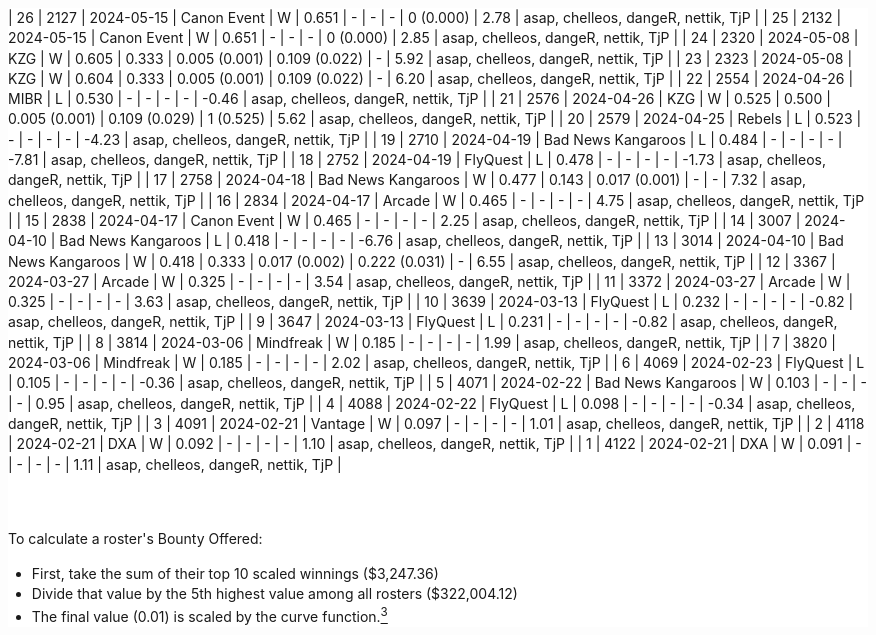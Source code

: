 |           26 |     2127 | 2024-05-15 | Canon Event        | W   | 0.651      | -            | -                | -                | 0 (0.000) |     2.78 | asap, chelleos, dangeR, nettik, TjP |
|           25 |     2132 | 2024-05-15 | Canon Event        | W   | 0.651      | -            | -                | -                | 0 (0.000) |     2.85 | asap, chelleos, dangeR, nettik, TjP |
|           24 |     2320 | 2024-05-08 | KZG                | W   | 0.605      | 0.333        | 0.005 (0.001)    | 0.109 (0.022)    | -         |     5.92 | asap, chelleos, dangeR, nettik, TjP |
|           23 |     2323 | 2024-05-08 | KZG                | W   | 0.604      | 0.333        | 0.005 (0.001)    | 0.109 (0.022)    | -         |     6.20 | asap, chelleos, dangeR, nettik, TjP |
|           22 |     2554 | 2024-04-26 | MIBR               | L   | 0.530      | -            | -                | -                | -         |    -0.46 | asap, chelleos, dangeR, nettik, TjP |
|           21 |     2576 | 2024-04-26 | KZG                | W   | 0.525      | 0.500        | 0.005 (0.001)    | 0.109 (0.029)    | 1 (0.525) |     5.62 | asap, chelleos, dangeR, nettik, TjP |
|           20 |     2579 | 2024-04-25 | Rebels             | L   | 0.523      | -            | -                | -                | -         |    -4.23 | asap, chelleos, dangeR, nettik, TjP |
|           19 |     2710 | 2024-04-19 | Bad News Kangaroos | L   | 0.484      | -            | -                | -                | -         |    -7.81 | asap, chelleos, dangeR, nettik, TjP |
|           18 |     2752 | 2024-04-19 | FlyQuest           | L   | 0.478      | -            | -                | -                | -         |    -1.73 | asap, chelleos, dangeR, nettik, TjP |
|           17 |     2758 | 2024-04-18 | Bad News Kangaroos | W   | 0.477      | 0.143        | 0.017 (0.001)    | -                | -         |     7.32 | asap, chelleos, dangeR, nettik, TjP |
|           16 |     2834 | 2024-04-17 | Arcade             | W   | 0.465      | -            | -                | -                | -         |     4.75 | asap, chelleos, dangeR, nettik, TjP |
|           15 |     2838 | 2024-04-17 | Canon Event        | W   | 0.465      | -            | -                | -                | -         |     2.25 | asap, chelleos, dangeR, nettik, TjP |
|           14 |     3007 | 2024-04-10 | Bad News Kangaroos | L   | 0.418      | -            | -                | -                | -         |    -6.76 | asap, chelleos, dangeR, nettik, TjP |
|           13 |     3014 | 2024-04-10 | Bad News Kangaroos | W   | 0.418      | 0.333        | 0.017 (0.002)    | 0.222 (0.031)    | -         |     6.55 | asap, chelleos, dangeR, nettik, TjP |
|           12 |     3367 | 2024-03-27 | Arcade             | W   | 0.325      | -            | -                | -                | -         |     3.54 | asap, chelleos, dangeR, nettik, TjP |
|           11 |     3372 | 2024-03-27 | Arcade             | W   | 0.325      | -            | -                | -                | -         |     3.63 | asap, chelleos, dangeR, nettik, TjP |
|           10 |     3639 | 2024-03-13 | FlyQuest           | L   | 0.232      | -            | -                | -                | -         |    -0.82 | asap, chelleos, dangeR, nettik, TjP |
|            9 |     3647 | 2024-03-13 | FlyQuest           | L   | 0.231      | -            | -                | -                | -         |    -0.82 | asap, chelleos, dangeR, nettik, TjP |
|            8 |     3814 | 2024-03-06 | Mindfreak          | W   | 0.185      | -            | -                | -                | -         |     1.99 | asap, chelleos, dangeR, nettik, TjP |
|            7 |     3820 | 2024-03-06 | Mindfreak          | W   | 0.185      | -            | -                | -                | -         |     2.02 | asap, chelleos, dangeR, nettik, TjP |
|            6 |     4069 | 2024-02-23 | FlyQuest           | L   | 0.105      | -            | -                | -                | -         |    -0.36 | asap, chelleos, dangeR, nettik, TjP |
|            5 |     4071 | 2024-02-22 | Bad News Kangaroos | W   | 0.103      | -            | -                | -                | -         |     0.95 | asap, chelleos, dangeR, nettik, TjP |
|            4 |     4088 | 2024-02-22 | FlyQuest           | L   | 0.098      | -            | -                | -                | -         |    -0.34 | asap, chelleos, dangeR, nettik, TjP |
|            3 |     4091 | 2024-02-21 | Vantage            | W   | 0.097      | -            | -                | -                | -         |     1.01 | asap, chelleos, dangeR, nettik, TjP |
|            2 |     4118 | 2024-02-21 | DXA                | W   | 0.092      | -            | -                | -                | -         |     1.10 | asap, chelleos, dangeR, nettik, TjP |
|            1 |     4122 | 2024-02-21 | DXA                | W   | 0.091      | -            | -                | -                | -         |     1.11 | asap, chelleos, dangeR, nettik, TjP |

<br />
<span id="table2"></span><br />
To calculate a roster's Bounty Offered:<br />

- First, take the sum of their top 10 scaled winnings ($3,247.36)
- Divide that value by the 5th highest value among all rosters ($322,004.12)
- The final value (0.01) is scaled by the curve function.[<sup>3</sup>](#curveFunction)
